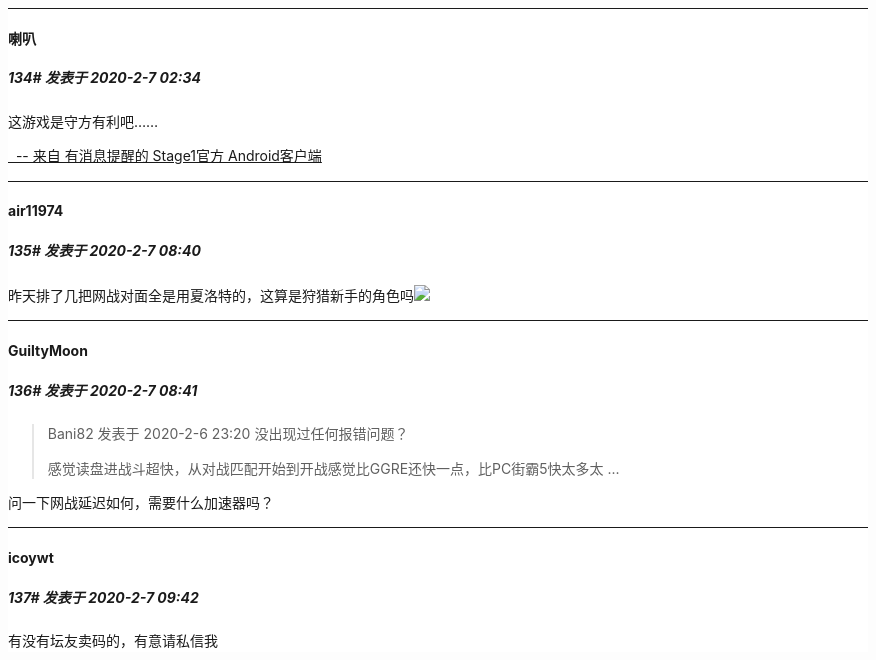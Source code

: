 





*****

####  喇叭  
##### 134#       发表于 2020-2-7 02:34




这游戏是守方有利吧……

[  -- 来自 有消息提醒的 Stage1官方 Android客户端](https://www.coolapk.com/apk/140634)







*****

####  air11974  
##### 135#       发表于 2020-2-7 08:40




昨天排了几把网战对面全是用夏洛特的，这算是狩猎新手的角色吗<img src="https://static.saraba1st.com/image/smiley/face2017/001.png" referrerpolicy="no-referrer">







*****

####  GuiltyMoon  
##### 136#       发表于 2020-2-7 08:41



<blockquote>Bani82 发表于 2020-2-6 23:20
没出现过任何报错问题？

感觉读盘进战斗超快，从对战匹配开始到开战感觉比GGRE还快一点，比PC街霸5快太多太 ...</blockquote>
问一下网战延迟如何，需要什么加速器吗？







*****

####  icoywt  
##### 137#       发表于 2020-2-7 09:42




有没有坛友卖码的，有意请私信我
